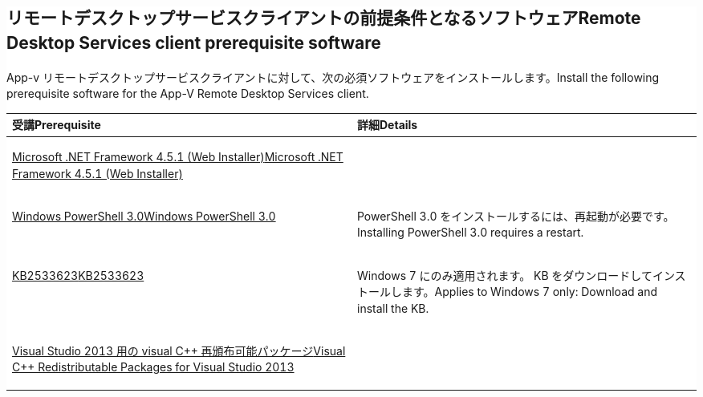 

## <span data-ttu-id="21d3f-316">リモートデスクトップサービスクライアントの前提条件となるソフトウェア</span><span class="sxs-lookup"><span data-stu-id="21d3f-316">Remote Desktop Services client prerequisite software</span></span>


<span data-ttu-id="21d3f-317">App-v リモートデスクトップサービスクライアントに対して、次の必須ソフトウェアをインストールします。</span><span class="sxs-lookup"><span data-stu-id="21d3f-317">Install the following prerequisite software for the App-V Remote Desktop Services client.</span></span>

<table>
<colgroup>
<col width="50%" />
<col width="50%" />
</colgroup>
<thead>
<tr class="header">
<th align="left"><span data-ttu-id="21d3f-318">受講</span><span class="sxs-lookup"><span data-stu-id="21d3f-318">Prerequisite</span></span></th>
<th align="left"><span data-ttu-id="21d3f-319">詳細</span><span class="sxs-lookup"><span data-stu-id="21d3f-319">Details</span></span></th>
</tr>
</thead>
<tbody>
<tr class="odd">
<td align="left"><p><a href="https://www.microsoft.com//download/details.aspx?id=40773" data-raw-source="[Microsoft .NET Framework 4.5.1 (Web Installer)](https://www.microsoft.com//download/details.aspx?id=40773)"><span data-ttu-id="21d3f-320">Microsoft .NET Framework 4.5.1 (Web Installer)</span><span class="sxs-lookup"><span data-stu-id="21d3f-320">Microsoft .NET Framework 4.5.1 (Web Installer)</span></span></a></p></td>
<td align="left"><p></p></td>
</tr>
<tr class="even">
<td align="left"><p><a href="https://www.microsoft.com/download/details.aspx?id=34595" data-raw-source="[Windows PowerShell 3.0](https://www.microsoft.com/download/details.aspx?id=34595)"><span data-ttu-id="21d3f-321">Windows PowerShell 3.0</span><span class="sxs-lookup"><span data-stu-id="21d3f-321">Windows PowerShell 3.0</span></span></a></p>
<p></p></td>
<td align="left"><p><span data-ttu-id="21d3f-322">PowerShell 3.0 をインストールするには、再起動が必要です。</span><span class="sxs-lookup"><span data-stu-id="21d3f-322">Installing PowerShell 3.0 requires a restart.</span></span></p></td>
</tr>
<tr class="odd">
<td align="left"><p><a href="https://support.microsoft.com/kb/2533623" data-raw-source="[KB2533623](https://support.microsoft.com/kb/2533623)"><span data-ttu-id="21d3f-323">KB2533623</span><span class="sxs-lookup"><span data-stu-id="21d3f-323">KB2533623</span></span></a></p></td>
<td align="left"><p><span data-ttu-id="21d3f-324">Windows 7 にのみ適用されます。 KB をダウンロードしてインストールします。</span><span class="sxs-lookup"><span data-stu-id="21d3f-324">Applies to Windows 7 only: Download and install the KB.</span></span></p></td>
</tr>
<tr class="even">
<td align="left"><p><a href="https://www.microsoft.com/download/details.aspx?id=40784" data-raw-source="[Visual C++ Redistributable Packages for Visual Studio 2013](https://www.microsoft.com/download/details.aspx?id=40784)"><span data-ttu-id="21d3f-325">Visual Studio 2013 用の visual C++ 再頒布可能パッケージ</span><span class="sxs-lookup"><span data-stu-id="21d3f-325">Visual C++ Redistributable Packages for Visual Studio 2013</span></span></a></p></td>
<td align="left"><p></p></td>
</tr>
</tbody>
</table>
